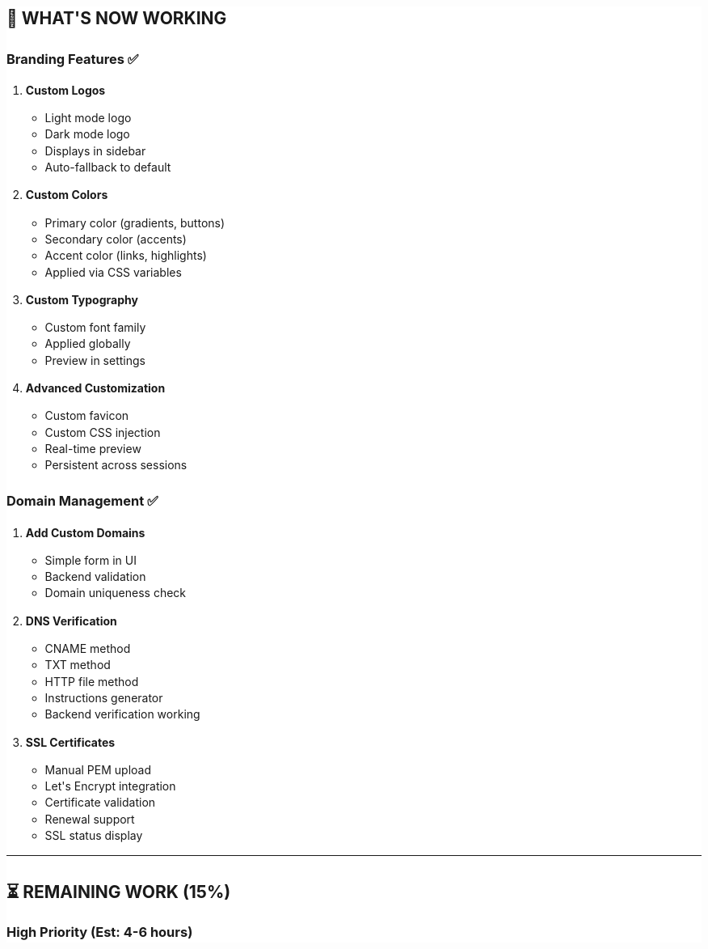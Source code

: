 
## 🎯 **WHAT'S NOW WORKING**

### **Branding Features ✅**
1. **Custom Logos**
   - Light mode logo
   - Dark mode logo
   - Displays in sidebar
   - Auto-fallback to default

2. **Custom Colors**
   - Primary color (gradients, buttons)
   - Secondary color (accents)
   - Accent color (links, highlights)
   - Applied via CSS variables

3. **Custom Typography**
   - Custom font family
   - Applied globally
   - Preview in settings

4. **Advanced Customization**
   - Custom favicon
   - Custom CSS injection
   - Real-time preview
   - Persistent across sessions

### **Domain Management ✅**
1. **Add Custom Domains**
   - Simple form in UI
   - Backend validation
   - Domain uniqueness check

2. **DNS Verification**
   - CNAME method
   - TXT method
   - HTTP file method
   - Instructions generator
   - Backend verification working

3. **SSL Certificates**
   - Manual PEM upload
   - Let's Encrypt integration
   - Certificate validation
   - Renewal support
   - SSL status display

---

## ⏳ **REMAINING WORK (15%)**

### **High Priority (Est: 4-6 hours)**
